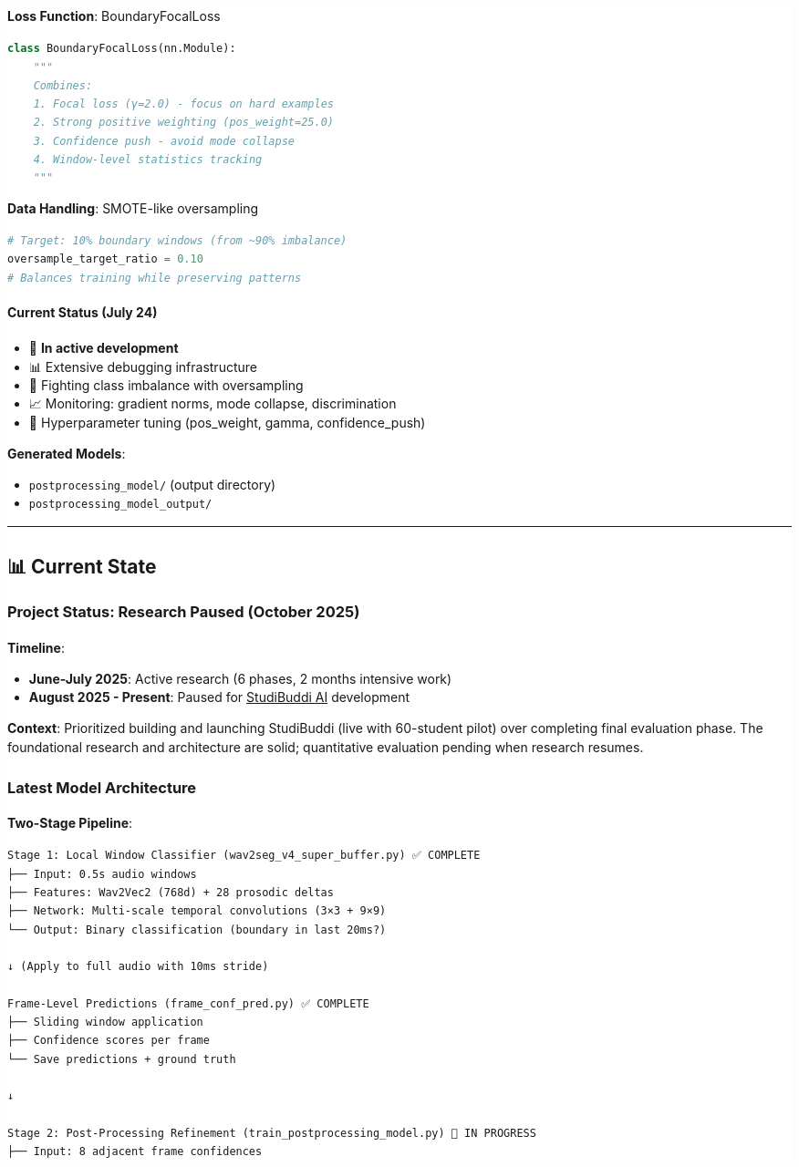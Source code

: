 **Loss Function**: BoundaryFocalLoss
```python
class BoundaryFocalLoss(nn.Module):
    """
    Combines:
    1. Focal loss (γ=2.0) - focus on hard examples
    2. Strong positive weighting (pos_weight=25.0)
    3. Confidence push - avoid mode collapse
    4. Window-level statistics tracking
    """
```

**Data Handling**: SMOTE-like oversampling
```python
# Target: 10% boundary windows (from ~90% imbalance)
oversample_target_ratio = 0.10
# Balances training while preserving patterns
```

#### Current Status (July 24)
- 🔄 **In active development**
- 📊 Extensive debugging infrastructure
- 🎯 Fighting class imbalance with oversampling
- 📈 Monitoring: gradient norms, mode collapse, discrimination
- 🧪 Hyperparameter tuning (pos_weight, gamma, confidence_push)

**Generated Models**:
- `postprocessing_model/` (output directory)
- `postprocessing_model_output/`

---

## 📊 Current State

### Project Status: Research Paused (October 2025)

**Timeline**:
- **June-July 2025**: Active research (6 phases, 2 months intensive work)
- **August 2025 - Present**: Paused for [StudiBuddi AI](https://studibuddi.ai) development

**Context**: Prioritized building and launching StudiBuddi (live with 60-student pilot) over completing final evaluation phase. The foundational research and architecture are solid; quantitative evaluation pending when research resumes.

### Latest Model Architecture

**Two-Stage Pipeline**:

```
Stage 1: Local Window Classifier (wav2seg_v4_super_buffer.py) ✅ COMPLETE
├── Input: 0.5s audio windows
├── Features: Wav2Vec2 (768d) + 28 prosodic deltas
├── Network: Multi-scale temporal convolutions (3×3 + 9×9)
└── Output: Binary classification (boundary in last 20ms?)

↓ (Apply to full audio with 10ms stride)

Frame-Level Predictions (frame_conf_pred.py) ✅ COMPLETE
├── Sliding window application
├── Confidence scores per frame
└── Save predictions + ground truth

↓

Stage 2: Post-Processing Refinement (train_postprocessing_model.py) 🔄 IN PROGRESS
├── Input: 8 adjacent frame confidences
```